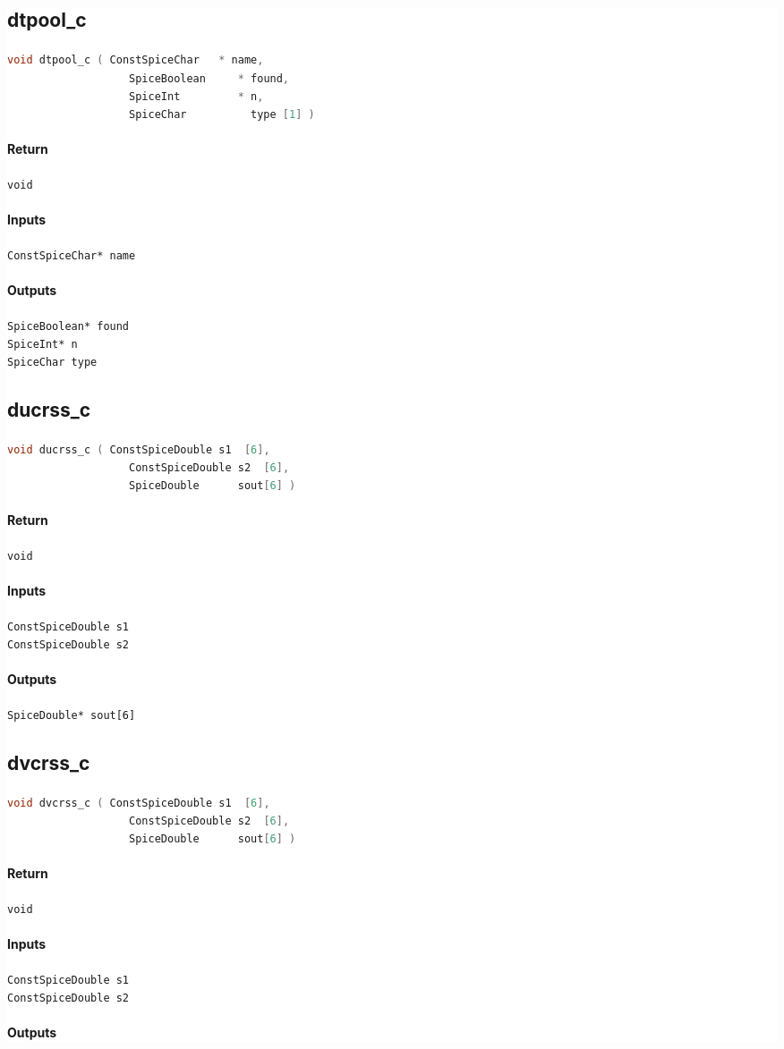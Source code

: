 ## dtpool_c
```c
void dtpool_c ( ConstSpiceChar   * name,
                   SpiceBoolean     * found,
                   SpiceInt         * n,
                   SpiceChar          type [1] )
```
#### Return
```
void
```
#### Inputs
```
ConstSpiceChar* name

```
#### Outputs
```
SpiceBoolean* found
SpiceInt* n
SpiceChar type

```
## ducrss_c
```c
void ducrss_c ( ConstSpiceDouble s1  [6],
                   ConstSpiceDouble s2  [6],
                   SpiceDouble      sout[6] )
```
#### Return
```
void
```
#### Inputs
```
ConstSpiceDouble s1
ConstSpiceDouble s2

```
#### Outputs
```
SpiceDouble* sout[6]

```
## dvcrss_c
```c
void dvcrss_c ( ConstSpiceDouble s1  [6],
                   ConstSpiceDouble s2  [6],
                   SpiceDouble      sout[6] )
```
#### Return
```
void
```
#### Inputs
```
ConstSpiceDouble s1
ConstSpiceDouble s2

```
#### Outputs